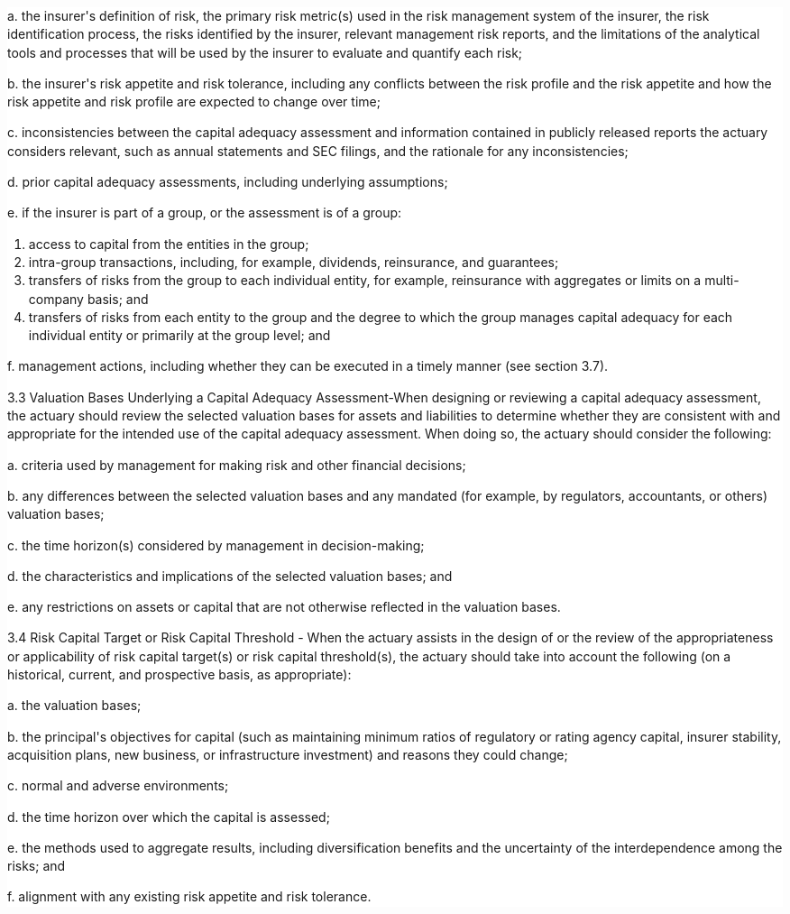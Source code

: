 a. the insurer's definition of risk, the primary risk metric(s) used in the risk management system of the insurer, the risk identification process, the risks identified by the insurer, relevant management risk reports, and the limitations of the analytical tools and processes that will be used by the insurer to evaluate and quantify each risk;

b. the insurer's risk appetite and risk tolerance, including any conflicts between the risk profile and the risk appetite and how the risk appetite and risk profile are expected to change over time;

c. inconsistencies between the capital adequacy assessment and information contained in publicly released reports the actuary considers relevant, such as annual statements and SEC filings, and the rationale for any inconsistencies;

d. prior capital adequacy assessments, including underlying assumptions;

e. if the insurer is part of a group, or the assessment is of a group:

1. access to capital from the entities in the group;
2. intra-group transactions, including, for example, dividends, reinsurance, and guarantees;
3. transfers of risks from the group to each individual entity, for example, reinsurance with aggregates or limits on a multi-company basis; and
4. transfers of risks from each entity to the group and the degree to which the group manages capital adequacy for each individual entity or primarily at the group level; and

f. management actions, including whether they can be executed in a timely manner (see section 3.7).

3.3 Valuation Bases Underlying a Capital Adequacy Assessment-When designing or reviewing a capital adequacy assessment, the actuary should review the selected valuation bases for assets and liabilities to determine whether they are consistent with and appropriate for the intended use of the capital adequacy assessment. When doing so, the actuary should consider the following:

a. criteria used by management for making risk and other financial decisions;

b. any differences between the selected valuation bases and any mandated (for
example, by regulators, accountants, or others) valuation bases;

c. the time horizon(s) considered by management in decision-making;

d. the characteristics and implications of the selected valuation bases; and

e. any restrictions on assets or capital that are not otherwise reflected in the valuation bases.

3.4 Risk Capital Target or Risk Capital Threshold - When the actuary assists in the design of or the review of the appropriateness or applicability of risk capital target(s) or risk capital threshold(s), the actuary should take into account the following (on a historical, current, and prospective basis, as appropriate):

a. the valuation bases;

b. the principal's objectives for capital (such as maintaining minimum ratios of regulatory or rating agency capital, insurer stability, acquisition plans, new business, or infrastructure investment) and reasons they could change;

c. normal and adverse environments;

d. the time horizon over which the capital is assessed;

e. the methods used to aggregate results, including diversification benefits and the uncertainty of the interdependence among the risks; and

f. alignment with any existing risk appetite and risk tolerance.
